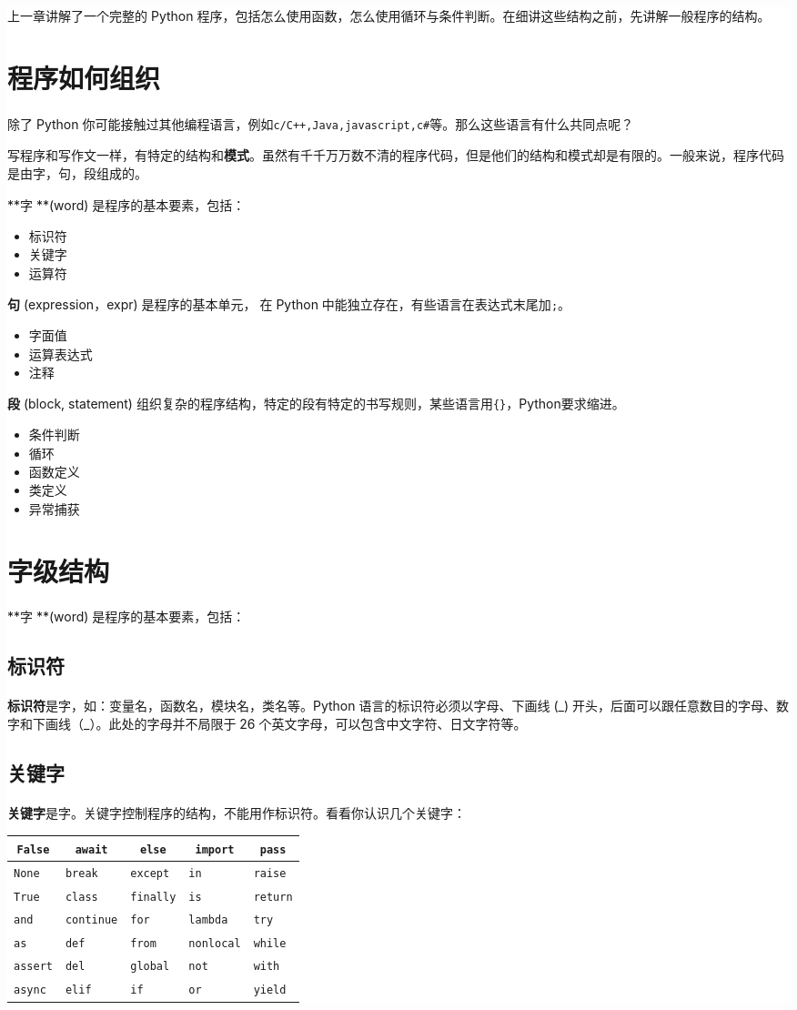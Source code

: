 上一章讲解了一个完整的 Python 程序，包括怎么使用函数，怎么使用循环与条件判断。在细讲这些结构之前，先讲解一般程序的结构。

# 程序如何组织

除了 Python 你可能接触过其他编程语言，例如`c/C++,Java,javascript,c#`等。那么这些语言有什么共同点呢？

写程序和写作文一样，有特定的结构和**模式**。虽然有千千万万数不清的程序代码，但是他们的结构和模式却是有限的。一般来说，程序代码是由字，句，段组成的。

**字 **(word) 是程序的基本要素，包括：

- 标识符
- 关键字
- 运算符

**句** (expression，expr) 是程序的基本单元， 在 Python 中能独立存在，有些语言在表达式末尾加`;`。

- 字面值
- 运算表达式
- 注释

**段** (block, statement) 组织复杂的程序结构，特定的段有特定的书写规则，某些语言用`{}`，Python要求缩进。

- 条件判断
- 循环
- 函数定义
- 类定义
- 异常捕获

# 字级结构

**字 **(word) 是程序的基本要素，包括：

## 标识符

**标识符**是字，如：变量名，函数名，模块名，类名等。Python 语言的标识符必须以字母、下画线 (\_) 开头，后面可以跟任意数目的字母、数字和下画线（\_）。此处的字母并不局限于 26 个英文字母，可以包含中文字符、日文字符等。

## 关键字

**关键字**是字。关键字控制程序的结构，不能用作标识符。看看你认识几个关键字：

| `False`  | `await`    | `else`    | `import`   | `pass`   |
| -------- | ---------- | --------- | ---------- | -------- |
| `None`   | `break`    | `except`  | `in`       | `raise`  |
| `True`   | `class`    | `finally` | `is`       | `return` |
| `and`    | `continue` | `for`     | `lambda`   | `try`    |
| `as`     | `def`      | `from`    | `nonlocal` | `while`  |
| `assert` | `del`      | `global`  | `not`      | `with`   |
| `async`  | `elif`     | `if`      | `or`       | `yield`  |
